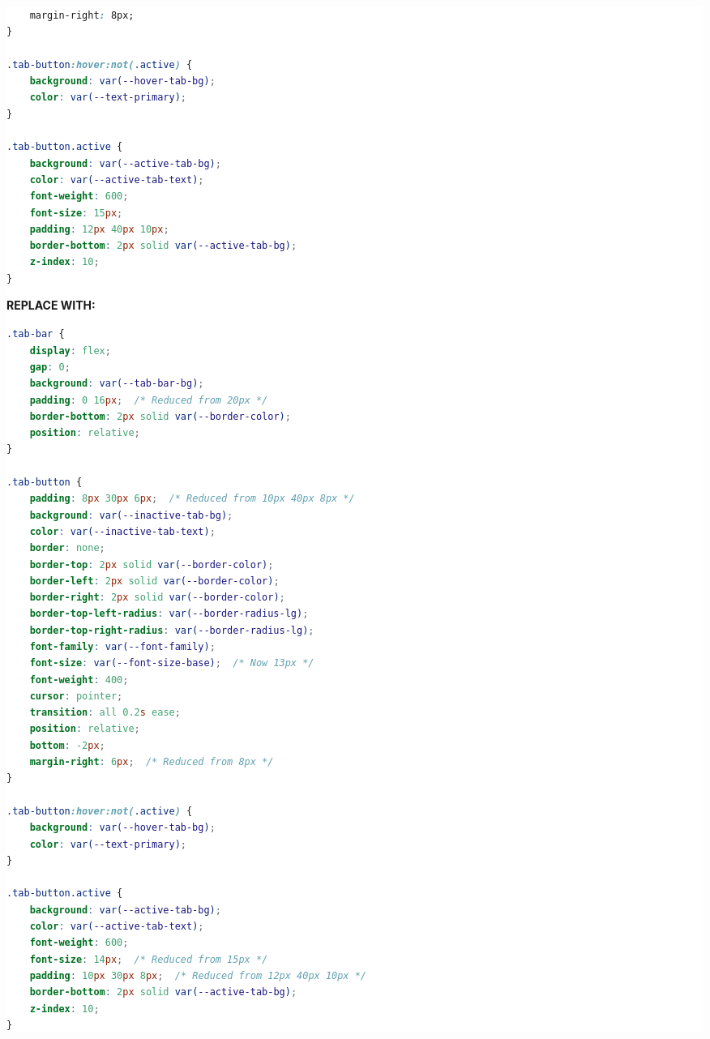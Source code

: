 ```css
    margin-right: 8px;
}

.tab-button:hover:not(.active) {
    background: var(--hover-tab-bg);
    color: var(--text-primary);
}

.tab-button.active {
    background: var(--active-tab-bg);
    color: var(--active-tab-text);
    font-weight: 600;
    font-size: 15px;
    padding: 12px 40px 10px;
    border-bottom: 2px solid var(--active-tab-bg);
    z-index: 10;
}
```

**REPLACE WITH:**
```css
.tab-bar {
    display: flex;
    gap: 0;
    background: var(--tab-bar-bg);
    padding: 0 16px;  /* Reduced from 20px */
    border-bottom: 2px solid var(--border-color);
    position: relative;
}

.tab-button {
    padding: 8px 30px 6px;  /* Reduced from 10px 40px 8px */
    background: var(--inactive-tab-bg);
    color: var(--inactive-tab-text);
    border: none;
    border-top: 2px solid var(--border-color);
    border-left: 2px solid var(--border-color);
    border-right: 2px solid var(--border-color);
    border-top-left-radius: var(--border-radius-lg);
    border-top-right-radius: var(--border-radius-lg);
    font-family: var(--font-family);
    font-size: var(--font-size-base);  /* Now 13px */
    font-weight: 400;
    cursor: pointer;
    transition: all 0.2s ease;
    position: relative;
    bottom: -2px;
    margin-right: 6px;  /* Reduced from 8px */
}

.tab-button:hover:not(.active) {
    background: var(--hover-tab-bg);
    color: var(--text-primary);
}

.tab-button.active {
    background: var(--active-tab-bg);
    color: var(--active-tab-text);
    font-weight: 600;
    font-size: 14px;  /* Reduced from 15px */
    padding: 10px 30px 8px;  /* Reduced from 12px 40px 10px */
    border-bottom: 2px solid var(--active-tab-bg);
    z-index: 10;
}
```